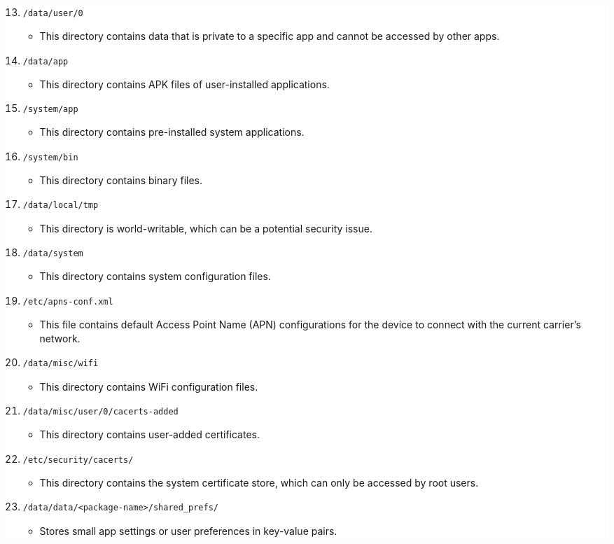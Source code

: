 13. `/data/user/0`

    - This directory contains data that is private to a specific app and cannot be accessed by other apps.

14. `/data/app`

    - This directory contains APK files of user-installed applications.

15. `/system/app`

    - This directory contains pre-installed system applications.

16. `/system/bin`

    - This directory contains binary files.

17. `/data/local/tmp`

    - This directory is world-writable, which can be a potential security issue.

18. `/data/system`

    - This directory contains system configuration files.

19. `/etc/apns-conf.xml`

    - This file contains default Access Point Name (APN) configurations for the device to connect with the current carrier’s network.

20. `/data/misc/wifi`

    - This directory contains WiFi configuration files.

21. `/data/misc/user/0/cacerts-added`

    - This directory contains user-added certificates.

22. `/etc/security/cacerts/`

    - This directory contains the system certificate store, which can only be accessed by root users.

23. `/data/data/<package-name>/shared_prefs/`

    - Stores small app settings or user preferences in key-value pairs.


